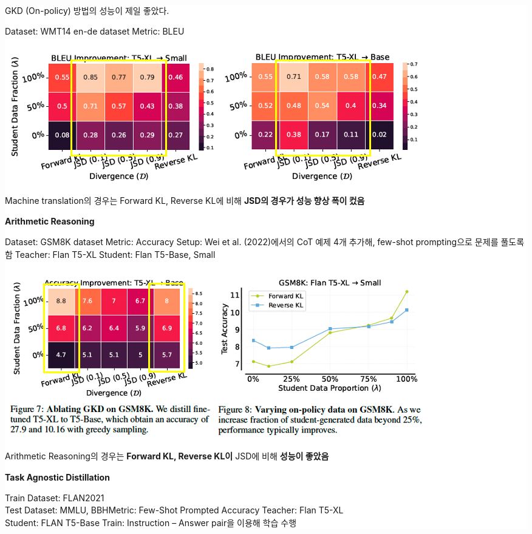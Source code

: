 
GKD (On-policy) 방법의 성능이 제일 좋았다.


Dataset: WMT14 en-de dataset
Metric: BLEU


![13](/assets/img/2024-08-23-On-Policy-Distillation-of-Language-Models:-Learning-from-Self-Generated-Mistakes.md/13.png)


Machine translation의 경우는 Forward KL, Reverse KL에 비해 **JSD의 경우가 성능 향상 폭이 컸음**


**Arithmetic Reasoning**


Dataset: GSM8K dataset
Metric: Accuracy
Setup: Wei et al. (2022)에서의 CoT 예제 4개 추가해, few-shot prompting으로 문제를 풀도록 함
Teacher: Flan T5-XL   Student: Flan T5-Base, Small


![14](/assets/img/2024-08-23-On-Policy-Distillation-of-Language-Models:-Learning-from-Self-Generated-Mistakes.md/14.png)


Arithmetic Reasoning의 경우는 **Forward KL, Reverse KL이** JSD에 비해 **성능이 좋았음**


**Task Agnostic Distillation**


Train Dataset: FLAN2021    
Test Dataset: MMLU, BBHMetric: Few-Shot Prompted Accuracy
Teacher: Flan T5-XL   
Student: FLAN T5-Base
Train: Instruction – Answer pair을 이용해 학습 수행
